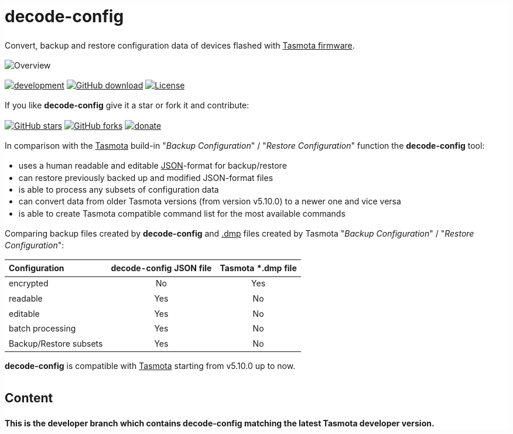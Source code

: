 # decode-config

Convert, backup and restore configuration data of devices flashed with [Tasmota firmware](https://github.com/arendst/Tasmota).


<img src="https://github.com/curzon01/media/blob/master/pics/decode-config_overview.png" alt="Overview" title="decode-config Overview" width="600">


[![development](https://img.shields.io/badge/development-v9.4.0.6-blue.svg)](https://github.com/tasmota/decode-config/tree/development)
[![GitHub download](https://img.shields.io/github/downloads/tasmota/decode-config/total.svg)](https://github.com/tasmota/decode-config/releases/latest)
[![License](https://img.shields.io/github/license/tasmota/decode-config.svg)](LICENSE)

If you like **decode-config** give it a star or fork it and contribute:

[![GitHub stars](https://img.shields.io/github/stars/tasmota/decode-config.svg?style=social&label=Star)](https://github.com/tasmota/decode-config/stargazers)
[![GitHub forks](https://img.shields.io/github/forks/tasmota/decode-config.svg?style=social&label=Fork)](https://github.com/tasmota/decode-config/network)
[![donate](https://img.shields.io/badge/donate-PayPal-blue.svg)](https://paypal.me/norbertrichter42)

In comparison with the [Tasmota](https://github.com/arendst/Tasmota) build-in "*Backup Configuration*" / "*Restore Configuration*" function the **decode-config** tool:

* uses a human readable and editable [JSON](http://www.json.org/)-format for backup/restore
* can restore previously backed up and modified JSON-format files
* is able to process any subsets of configuration data
* can convert data from older Tasmota versions (from version v5.10.0) to a newer one and vice versa
* is able to create Tasmota compatible command list for the most available commands

Comparing backup files created by **decode-config** and [.dmp](#dmp-format) files created by Tasmota "*Backup Configuration*" / "*Restore Configuration*":

| Configuration           | decode-config JSON file | Tasmota *.dmp file |
|:------------------------|:-----------------------:|:------------------:|
| encrypted               |           No            |         Yes        |
| readable                |           Yes           |         No         |
| editable                |           Yes           |         No         |
| batch processing        |           Yes           |         No         |
| Backup/Restore subsets  |           Yes           |         No         |

**decode-config** is compatible with [Tasmota](https://github.com/arendst/Tasmota) starting from v5.10.0 up to now.

## Content

**This is the developer branch which contains decode-config matching the latest Tasmota developer version.**
